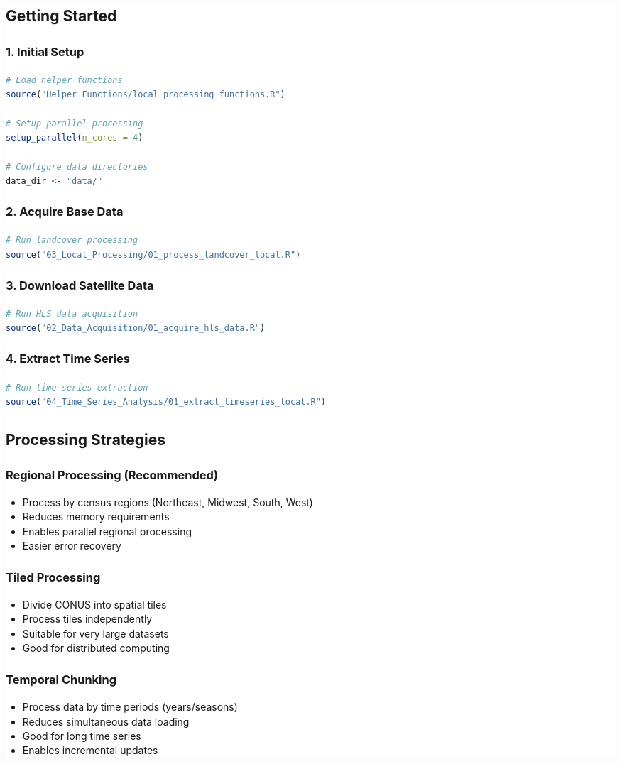 ## Getting Started

### 1. Initial Setup
```r
# Load helper functions
source("Helper_Functions/local_processing_functions.R")

# Setup parallel processing
setup_parallel(n_cores = 4)

# Configure data directories
data_dir <- "data/"
```

### 2. Acquire Base Data
```r
# Run landcover processing
source("03_Local_Processing/01_process_landcover_local.R")
```

### 3. Download Satellite Data
```r
# Run HLS data acquisition
source("02_Data_Acquisition/01_acquire_hls_data.R")
```

### 4. Extract Time Series
```r
# Run time series extraction
source("04_Time_Series_Analysis/01_extract_timeseries_local.R")
```

## Processing Strategies

### Regional Processing (Recommended)
- Process by census regions (Northeast, Midwest, South, West)
- Reduces memory requirements
- Enables parallel regional processing
- Easier error recovery

### Tiled Processing
- Divide CONUS into spatial tiles
- Process tiles independently
- Suitable for very large datasets
- Good for distributed computing

### Temporal Chunking
- Process data by time periods (years/seasons)
- Reduces simultaneous data loading
- Good for long time series
- Enables incremental updates
